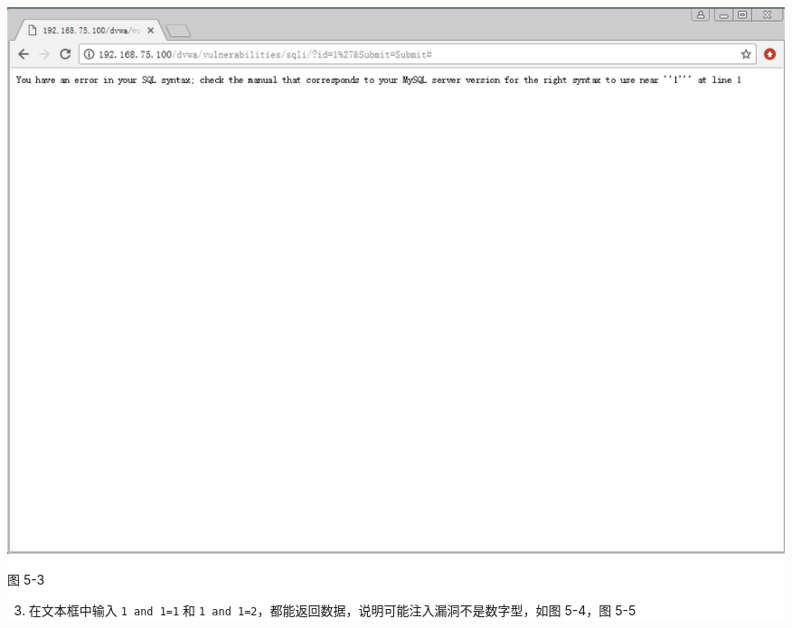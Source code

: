    ![img](../../img/15617932955792.jpg)

   图 5-3

   

3. 在文本框中输入 `1 and 1=1` 和 `1 and 1=2`，都能返回数据，说明可能注入漏洞不是数字型，如图 5-4，图 5-5

   
